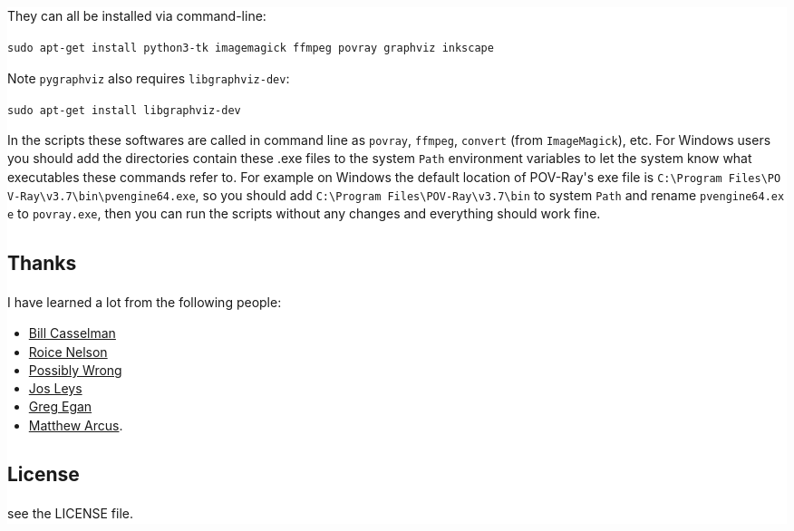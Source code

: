 They can all be installed via command-line:

```
sudo apt-get install python3-tk imagemagick ffmpeg povray graphviz inkscape
```


Note `pygraphviz` also requires `libgraphviz-dev`:

```
sudo apt-get install libgraphviz-dev
```

In the scripts these softwares are called in command line as `povray`, `ffmpeg`, `convert` (from `ImageMagick`), etc. For Windows users you should add the directories contain these .exe files to the system `Path` environment variables to let the system know what executables these commands refer to. For example on Windows the default location of POV-Ray's exe file is `C:\Program Files\POV-Ray\v3.7\bin\pvengine64.exe`, so you should add `C:\Program Files\POV-Ray\v3.7\bin` to system `Path` and rename `pvengine64.exe` to `povray.exe`, then you can run the scripts without any changes and everything should work fine.

## Thanks

I have learned a lot from the following people:

- [Bill Casselman](http://www.math.ubc.ca/~cass/)
- [Roice Nelson](https://github.com/roice3)
- [Possibly Wrong](https://possiblywrong.wordpress.com/)
- [Jos Leys](http://www.josleys.com/)
- [Greg Egan](http://gregegan.net/)
- [Matthew Arcus](https://github.com/matthewarcus).

## License

see the LICENSE file.
